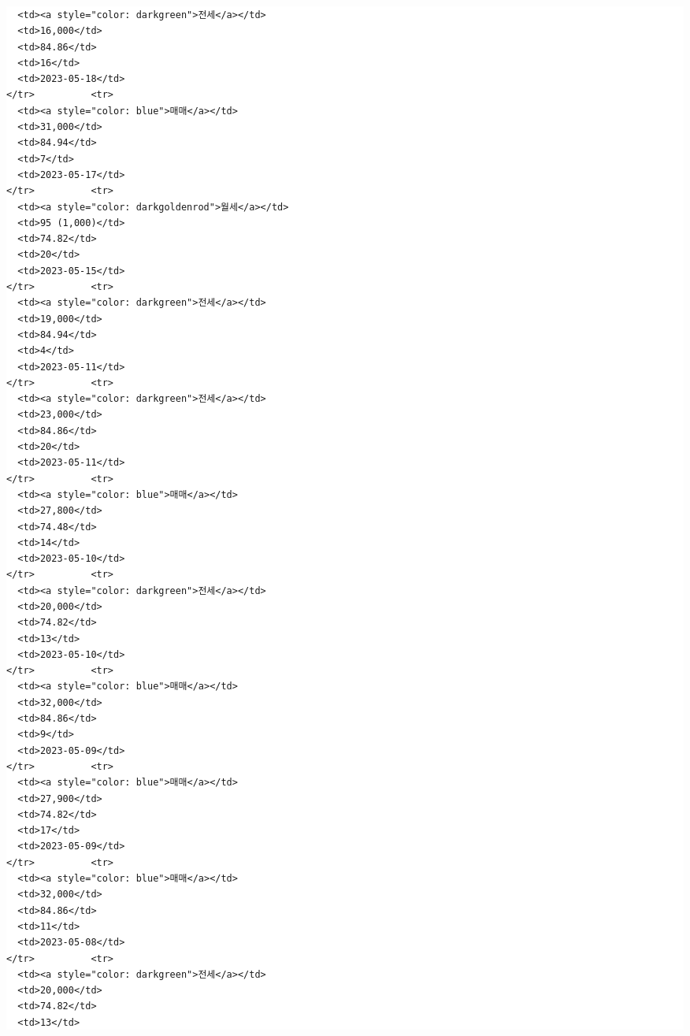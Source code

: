       <td><a style="color: darkgreen">전세</a></td>
      <td>16,000</td>
      <td>84.86</td>
      <td>16</td>
      <td>2023-05-18</td>
    </tr>          <tr>
      <td><a style="color: blue">매매</a></td>
      <td>31,000</td>
      <td>84.94</td>
      <td>7</td>
      <td>2023-05-17</td>
    </tr>          <tr>
      <td><a style="color: darkgoldenrod">월세</a></td>
      <td>95 (1,000)</td>
      <td>74.82</td>
      <td>20</td>
      <td>2023-05-15</td>
    </tr>          <tr>
      <td><a style="color: darkgreen">전세</a></td>
      <td>19,000</td>
      <td>84.94</td>
      <td>4</td>
      <td>2023-05-11</td>
    </tr>          <tr>
      <td><a style="color: darkgreen">전세</a></td>
      <td>23,000</td>
      <td>84.86</td>
      <td>20</td>
      <td>2023-05-11</td>
    </tr>          <tr>
      <td><a style="color: blue">매매</a></td>
      <td>27,800</td>
      <td>74.48</td>
      <td>14</td>
      <td>2023-05-10</td>
    </tr>          <tr>
      <td><a style="color: darkgreen">전세</a></td>
      <td>20,000</td>
      <td>74.82</td>
      <td>13</td>
      <td>2023-05-10</td>
    </tr>          <tr>
      <td><a style="color: blue">매매</a></td>
      <td>32,000</td>
      <td>84.86</td>
      <td>9</td>
      <td>2023-05-09</td>
    </tr>          <tr>
      <td><a style="color: blue">매매</a></td>
      <td>27,900</td>
      <td>74.82</td>
      <td>17</td>
      <td>2023-05-09</td>
    </tr>          <tr>
      <td><a style="color: blue">매매</a></td>
      <td>32,000</td>
      <td>84.86</td>
      <td>11</td>
      <td>2023-05-08</td>
    </tr>          <tr>
      <td><a style="color: darkgreen">전세</a></td>
      <td>20,000</td>
      <td>74.82</td>
      <td>13</td>